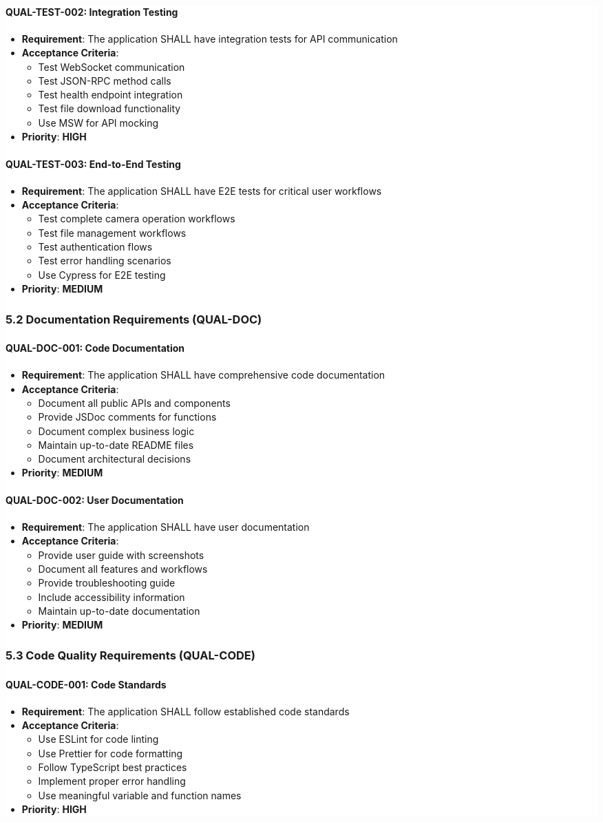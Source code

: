 #### **QUAL-TEST-002: Integration Testing**
- **Requirement**: The application SHALL have integration tests for API communication
- **Acceptance Criteria**:
  - Test WebSocket communication
  - Test JSON-RPC method calls
  - Test health endpoint integration
  - Test file download functionality
  - Use MSW for API mocking
- **Priority**: **HIGH**

#### **QUAL-TEST-003: End-to-End Testing**
- **Requirement**: The application SHALL have E2E tests for critical user workflows
- **Acceptance Criteria**:
  - Test complete camera operation workflows
  - Test file management workflows
  - Test authentication flows
  - Test error handling scenarios
  - Use Cypress for E2E testing
- **Priority**: **MEDIUM**

### **5.2 Documentation Requirements (QUAL-DOC)**

#### **QUAL-DOC-001: Code Documentation**
- **Requirement**: The application SHALL have comprehensive code documentation
- **Acceptance Criteria**:
  - Document all public APIs and components
  - Provide JSDoc comments for functions
  - Document complex business logic
  - Maintain up-to-date README files
  - Document architectural decisions
- **Priority**: **MEDIUM**

#### **QUAL-DOC-002: User Documentation**
- **Requirement**: The application SHALL have user documentation
- **Acceptance Criteria**:
  - Provide user guide with screenshots
  - Document all features and workflows
  - Provide troubleshooting guide
  - Include accessibility information
  - Maintain up-to-date documentation
- **Priority**: **MEDIUM**

### **5.3 Code Quality Requirements (QUAL-CODE)**

#### **QUAL-CODE-001: Code Standards**
- **Requirement**: The application SHALL follow established code standards
- **Acceptance Criteria**:
  - Use ESLint for code linting
  - Use Prettier for code formatting
  - Follow TypeScript best practices
  - Implement proper error handling
  - Use meaningful variable and function names
- **Priority**: **HIGH**
